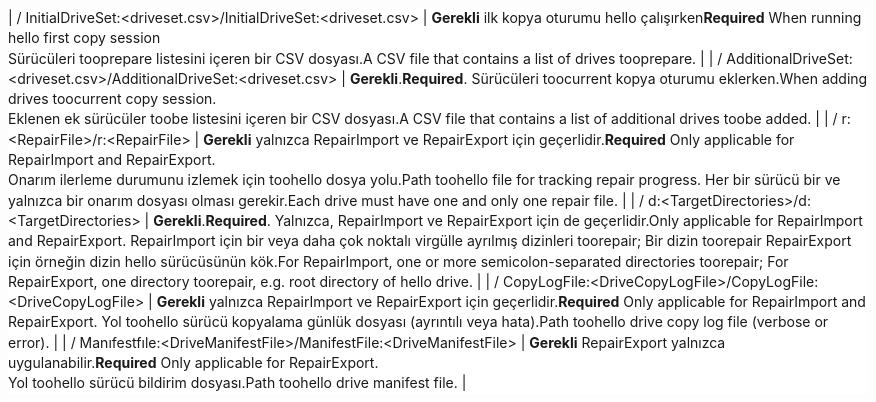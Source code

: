 |     <span data-ttu-id="360f4-307">/ InitialDriveSet:&lt;driveset.csv&gt;</span><span class="sxs-lookup"><span data-stu-id="360f4-307">/InitialDriveSet:&lt;driveset.csv&gt;</span></span>  | <span data-ttu-id="360f4-308">**Gerekli** ilk kopya oturumu hello çalışırken</span><span class="sxs-lookup"><span data-stu-id="360f4-308">**Required** When running hello first copy session</span></span><br/> <span data-ttu-id="360f4-309">Sürücüleri tooprepare listesini içeren bir CSV dosyası.</span><span class="sxs-lookup"><span data-stu-id="360f4-309">A CSV file that contains a list of drives tooprepare.</span></span>  |
|     <span data-ttu-id="360f4-310">/ AdditionalDriveSet:&lt;driveset.csv&gt;</span><span class="sxs-lookup"><span data-stu-id="360f4-310">/AdditionalDriveSet:&lt;driveset.csv&gt;</span></span> | <span data-ttu-id="360f4-311">**Gerekli**.</span><span class="sxs-lookup"><span data-stu-id="360f4-311">**Required**.</span></span> <span data-ttu-id="360f4-312">Sürücüleri toocurrent kopya oturumu eklerken.</span><span class="sxs-lookup"><span data-stu-id="360f4-312">When adding drives toocurrent copy session.</span></span> <br/> <span data-ttu-id="360f4-313">Eklenen ek sürücüler toobe listesini içeren bir CSV dosyası.</span><span class="sxs-lookup"><span data-stu-id="360f4-313">A CSV file that contains a list of additional drives toobe added.</span></span>  |
|      <span data-ttu-id="360f4-314">/ r:&lt;RepairFile&gt;</span><span class="sxs-lookup"><span data-stu-id="360f4-314">/r:&lt;RepairFile&gt;</span></span> | <span data-ttu-id="360f4-315">**Gerekli** yalnızca RepairImport ve RepairExport için geçerlidir.</span><span class="sxs-lookup"><span data-stu-id="360f4-315">**Required** Only applicable for RepairImport and RepairExport.</span></span><br/> <span data-ttu-id="360f4-316">Onarım ilerleme durumunu izlemek için toohello dosya yolu.</span><span class="sxs-lookup"><span data-stu-id="360f4-316">Path toohello file for tracking repair progress.</span></span> <span data-ttu-id="360f4-317">Her bir sürücü bir ve yalnızca bir onarım dosyası olması gerekir.</span><span class="sxs-lookup"><span data-stu-id="360f4-317">Each drive must have one and only one repair file.</span></span>  |
|     <span data-ttu-id="360f4-318">/ d:&lt;TargetDirectories&gt;</span><span class="sxs-lookup"><span data-stu-id="360f4-318">/d:&lt;TargetDirectories&gt;</span></span> | <span data-ttu-id="360f4-319">**Gerekli**.</span><span class="sxs-lookup"><span data-stu-id="360f4-319">**Required**.</span></span> <span data-ttu-id="360f4-320">Yalnızca, RepairImport ve RepairExport için de geçerlidir.</span><span class="sxs-lookup"><span data-stu-id="360f4-320">Only applicable for RepairImport and RepairExport.</span></span> <span data-ttu-id="360f4-321">RepairImport için bir veya daha çok noktalı virgülle ayrılmış dizinleri toorepair; Bir dizin toorepair RepairExport için örneğin dizin hello sürücüsünün kök.</span><span class="sxs-lookup"><span data-stu-id="360f4-321">For RepairImport, one or more semicolon-separated directories toorepair; For RepairExport, one directory toorepair, e.g. root directory of hello drive.</span></span>  |
|     <span data-ttu-id="360f4-322">/ CopyLogFile:&lt;DriveCopyLogFile&gt;</span><span class="sxs-lookup"><span data-stu-id="360f4-322">/CopyLogFile:&lt;DriveCopyLogFile&gt;</span></span> | <span data-ttu-id="360f4-323">**Gerekli** yalnızca RepairImport ve RepairExport için geçerlidir.</span><span class="sxs-lookup"><span data-stu-id="360f4-323">**Required** Only applicable for RepairImport and RepairExport.</span></span> <span data-ttu-id="360f4-324">Yol toohello sürücü kopyalama günlük dosyası (ayrıntılı veya hata).</span><span class="sxs-lookup"><span data-stu-id="360f4-324">Path toohello  drive copy log file (verbose or error).</span></span>  |
|     <span data-ttu-id="360f4-325">/ Manıfestfıle:&lt;DriveManifestFile&gt;</span><span class="sxs-lookup"><span data-stu-id="360f4-325">/ManifestFile:&lt;DriveManifestFile&gt;</span></span> | <span data-ttu-id="360f4-326">**Gerekli** RepairExport yalnızca uygulanabilir.</span><span class="sxs-lookup"><span data-stu-id="360f4-326">**Required** Only applicable for RepairExport.</span></span><br/> <span data-ttu-id="360f4-327">Yol toohello sürücü bildirim dosyası.</span><span class="sxs-lookup"><span data-stu-id="360f4-327">Path toohello drive manifest file.</span></span>  |